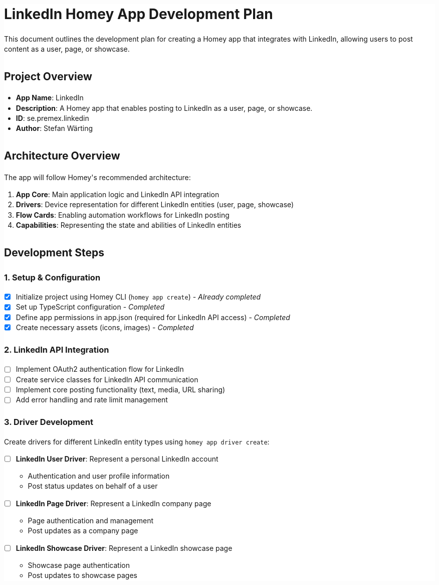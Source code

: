 # LinkedIn Homey App Development Plan

This document outlines the development plan for creating a Homey app that integrates with LinkedIn, allowing users to post content as a user, page, or showcase.

## Project Overview

- **App Name**: LinkedIn
- **Description**: A Homey app that enables posting to LinkedIn as a user, page, or showcase.
- **ID**: se.premex.linkedin
- **Author**: Stefan Wärting

## Architecture Overview

The app will follow Homey's recommended architecture:

1. **App Core**: Main application logic and LinkedIn API integration
2. **Drivers**: Device representation for different LinkedIn entities (user, page, showcase)
3. **Flow Cards**: Enabling automation workflows for LinkedIn posting
4. **Capabilities**: Representing the state and abilities of LinkedIn entities

## Development Steps

### 1. Setup & Configuration

- [x] Initialize project using Homey CLI (`homey app create`) - *Already completed*
- [x] Set up TypeScript configuration - *Completed*
- [x] Define app permissions in app.json (required for LinkedIn API access) - *Completed*
- [x] Create necessary assets (icons, images) - *Completed*

### 2. LinkedIn API Integration

- [ ] Implement OAuth2 authentication flow for LinkedIn
- [ ] Create service classes for LinkedIn API communication
- [ ] Implement core posting functionality (text, media, URL sharing)
- [ ] Add error handling and rate limit management

### 3. Driver Development

Create drivers for different LinkedIn entity types using `homey app driver create`:

- [ ] **LinkedIn User Driver**: Represent a personal LinkedIn account
  - Authentication and user profile information
  - Post status updates on behalf of a user

- [ ] **LinkedIn Page Driver**: Represent a LinkedIn company page
  - Page authentication and management
  - Post updates as a company page

- [ ] **LinkedIn Showcase Driver**: Represent a LinkedIn showcase page
  - Showcase page authentication
  - Post updates to showcase pages
